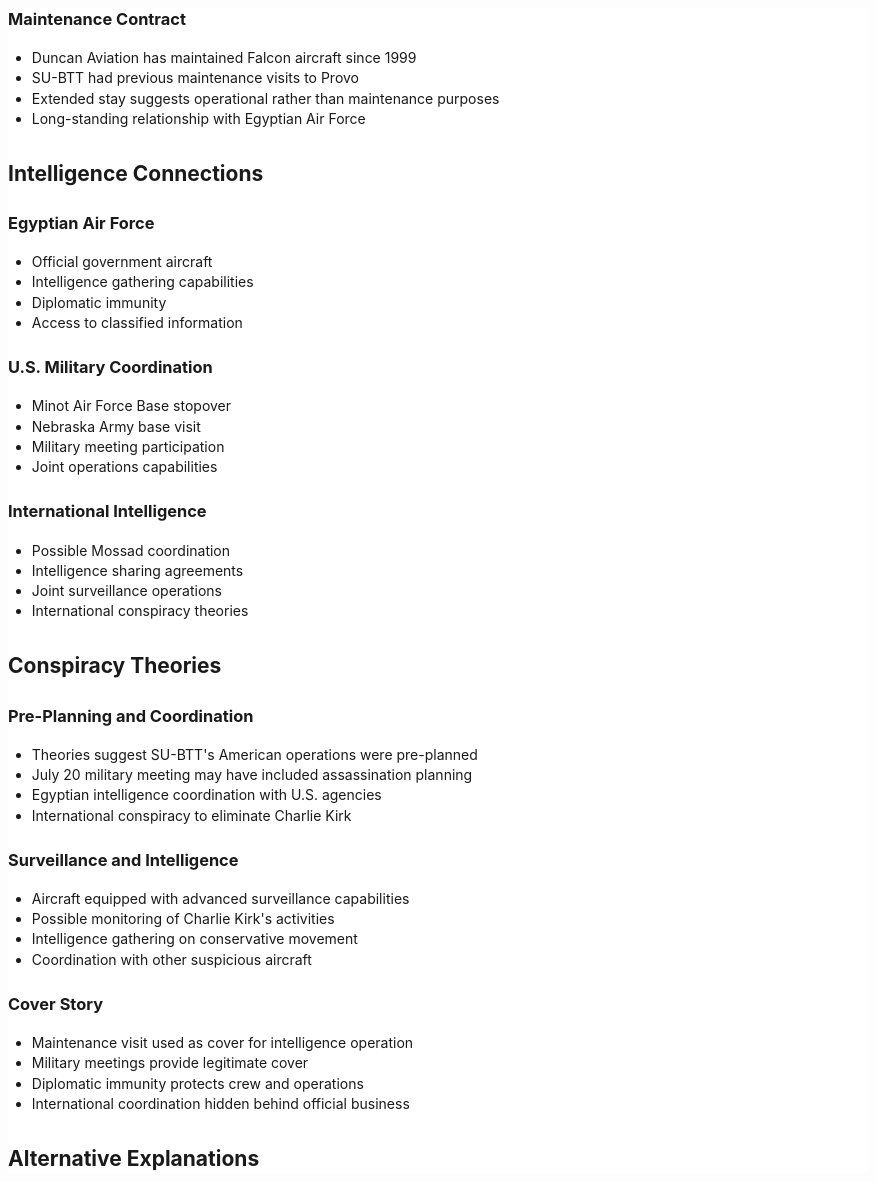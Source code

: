 ### Maintenance Contract
- Duncan Aviation has maintained Falcon aircraft since 1999
- SU-BTT had previous maintenance visits to Provo
- Extended stay suggests operational rather than maintenance purposes
- Long-standing relationship with Egyptian Air Force

## Intelligence Connections

### Egyptian Air Force
- Official government aircraft
- Intelligence gathering capabilities
- Diplomatic immunity
- Access to classified information

### U.S. Military Coordination
- Minot Air Force Base stopover
- Nebraska Army base visit
- Military meeting participation
- Joint operations capabilities

### International Intelligence
- Possible Mossad coordination
- Intelligence sharing agreements
- Joint surveillance operations
- International conspiracy theories

## Conspiracy Theories

### Pre-Planning and Coordination
- Theories suggest SU-BTT's American operations were pre-planned
- July 20 military meeting may have included assassination planning
- Egyptian intelligence coordination with U.S. agencies
- International conspiracy to eliminate Charlie Kirk

### Surveillance and Intelligence
- Aircraft equipped with advanced surveillance capabilities
- Possible monitoring of Charlie Kirk's activities
- Intelligence gathering on conservative movement
- Coordination with other suspicious aircraft

### Cover Story
- Maintenance visit used as cover for intelligence operation
- Military meetings provide legitimate cover
- Diplomatic immunity protects crew and operations
- International coordination hidden behind official business

## Alternative Explanations
